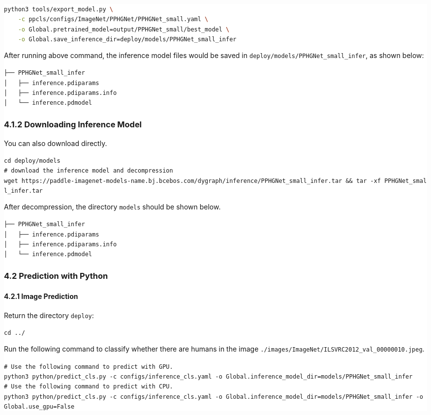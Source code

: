 ```bash
python3 tools/export_model.py \
    -c ppcls/configs/ImageNet/PPHGNet/PPHGNet_small.yaml \
    -o Global.pretrained_model=output/PPHGNet_small/best_model \
    -o Global.save_inference_dir=deploy/models/PPHGNet_small_infer
```

After running above command, the inference model files would be saved in `deploy/models/PPHGNet_small_infer`, as shown below:

```
├── PPHGNet_small_infer
│   ├── inference.pdiparams
│   ├── inference.pdiparams.info
│   └── inference.pdmodel
```


<a name="4.1.2"></a>

### 4.1.2 Downloading Inference Model

You can also download directly.

```
cd deploy/models
# download the inference model and decompression
wget https://paddle-imagenet-models-name.bj.bcebos.com/dygraph/inference/PPHGNet_small_infer.tar && tar -xf PPHGNet_small_infer.tar
```

After decompression, the directory `models` should be shown below.
```
├── PPHGNet_small_infer
│   ├── inference.pdiparams
│   ├── inference.pdiparams.info
│   └── inference.pdmodel
```

<a name="4.2"></a>

### 4.2 Prediction with Python


<a name="4.2.1"></a>  

#### 4.2.1 Image Prediction

Return the directory `deploy`:

```
cd ../
```

Run the following command to classify whether there are humans in the image `./images/ImageNet/ILSVRC2012_val_00000010.jpeg`.

```shell
# Use the following command to predict with GPU.
python3 python/predict_cls.py -c configs/inference_cls.yaml -o Global.inference_model_dir=models/PPHGNet_small_infer
# Use the following command to predict with CPU.
python3 python/predict_cls.py -c configs/inference_cls.yaml -o Global.inference_model_dir=models/PPHGNet_small_infer -o Global.use_gpu=False
```
